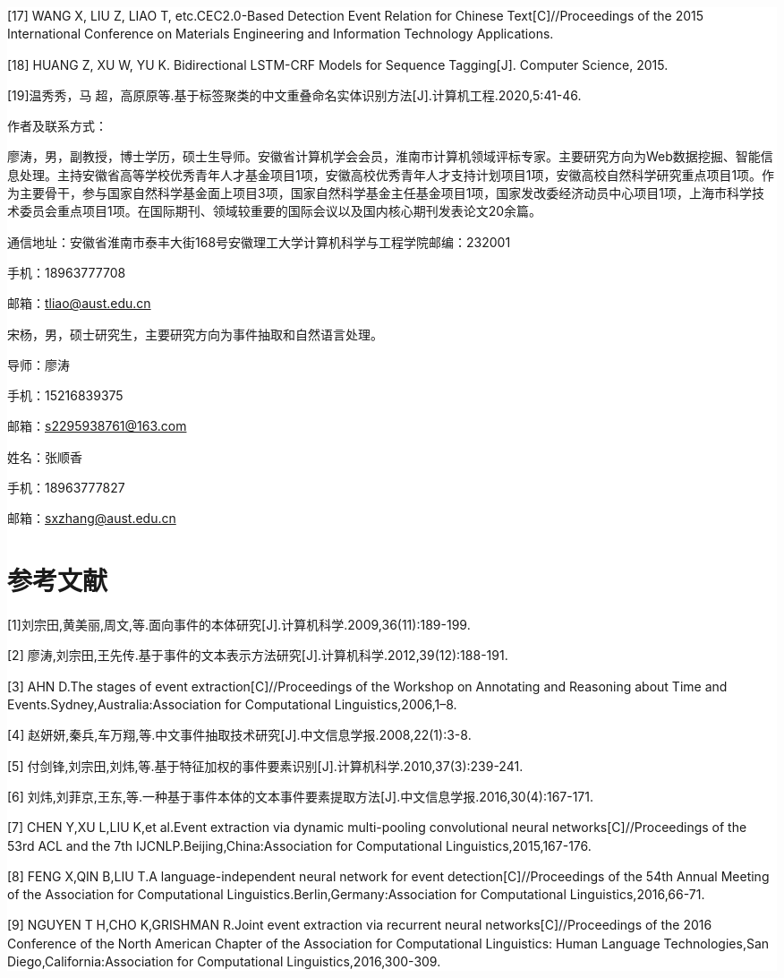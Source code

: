 [17] WANG X, LIU Z, LIAO T, etc.CEC2.0-Based Detection Event Relation for Chinese Text[C]//Proceedings of the 2015 International Conference on Materials Engineering and Information Technology Applications.

[18] HUANG Z, XU W, YU K. Bidirectional LSTM-CRF Models for Sequence Tagging[J]. Computer Science, 2015.

[19]温秀秀，马 超，高原原等.基于标签聚类的中文重叠命名实体识别方法[J].计算机工程.2020,5:41-46.

作者及联系方式：

廖涛，男，副教授，博士学历，硕士生导师。安徽省计算机学会会员，淮南市计算机领域评标专家。主要研究方向为Web数据挖掘、智能信息处理。主持安徽省高等学校优秀青年人才基金项目1项，安徽高校优秀青年人才支持计划项目1项，安徽高校自然科学研究重点项目1项。作为主要骨干，参与国家自然科学基金面上项目3项，国家自然科学基金主任基金项目1项，国家发改委经济动员中心项目1项，上海市科学技术委员会重点项目1项。在国际期刊、领域较重要的国际会议以及国内核心期刊发表论文20余篇。

通信地址：安徽省淮南市泰丰大街168号安徽理工大学计算机科学与工程学院邮编：232001

手机：18963777708

邮箱：tliao@aust.edu.cn

宋杨，男，硕士研究生，主要研究方向为事件抽取和自然语言处理。

导师：廖涛

手机：15216839375

邮箱：s2295938761@163.com

姓名：张顺香

手机：18963777827

邮箱：[sxzhang@aust.edu.cn](mailto:sxzhang@aust.edu.cn)

# 参考文献

[1]刘宗田,黄美丽,周文,等.面向事件的本体研究[J].计算机科学.2009,36(11):189-199.

[2] 廖涛,刘宗田,王先传.基于事件的文本表示方法研究[J].计算机科学.2012,39(12):188-191.

[3] AHN D.The stages of event extraction[C]//Proceedings of the Workshop on Annotating and Reasoning about Time and Events.Sydney,Australia:Association for Computational Linguistics,2006,1–8.

[4] 赵妍妍,秦兵,车万翔,等.中文事件抽取技术研究[J].中文信息学报.2008,22(1):3-8.

[5] 付剑锋,刘宗田,刘炜,等.基于特征加权的事件要素识别[J].计算机科学.2010,37(3):239-241.

[6] 刘炜,刘菲京,王东,等.一种基于事件本体的文本事件要素提取方法[J].中文信息学报.2016,30(4):167-171.

[7] CHEN Y,XU L,LIU K,et al.Event extraction via dynamic multi-pooling convolutional neural networks[C]//Proceedings of the 53rd ACL and the 7th IJCNLP.Beijing,China:Association for Computational Linguistics,2015,167-176.

[8] FENG X,QIN B,LIU T.A language-independent neural network for event detection[C]//Proceedings of the 54th Annual Meeting of the Association for Computational Linguistics.Berlin,Germany:Association for Computational Linguistics,2016,66-71.

[9] NGUYEN T H,CHO K,GRISHMAN R.Joint event extraction via recurrent neural networks[C]//Proceedings of the 2016 Conference of the North American Chapter of the Association for Computational Linguistics: Human Language Technologies,San Diego,California:Association for Computational Linguistics,2016,300-309.

